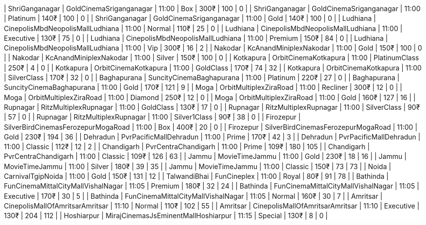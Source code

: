 | ShriGanganagar        | GoldCinemaSriganganagar                   | 11:00 | Box              |   300₹ |      100 |      0 |
| ShriGanganagar        | GoldCinemaSriganganagar                   | 11:00 | Platinum         |   140₹ |      100 |      0 |
| ShriGanganagar        | GoldCinemaSriganganagar                   | 11:00 | Gold             |   140₹ |      100 |      0 |
| Ludhiana              | CinepolisMbdNeopolisMallLudhiana          | 11:00 | Normal           |   110₹ |       25 |      0 |
| Ludhiana              | CinepolisMbdNeopolisMallLudhiana          | 11:00 | Executive        |   130₹ |       75 |      0 |
| Ludhiana              | CinepolisMbdNeopolisMallLudhiana          | 11:00 | Premium          |   150₹ |       84 |      0 |
| Ludhiana              | CinepolisMbdNeopolisMallLudhiana          | 11:00 | Vip              |   300₹ |       16 |      2 |
| Nakodar               | KcAnandMiniplexNakodar                    | 11:00 | Gold             |   150₹ |      100 |      0 |
| Nakodar               | KcAnandMiniplexNakodar                    | 11:00 | Silver           |   150₹ |      100 |      0 |
| Kotkapura             | OrbitCinemaKotkapura                      | 11:00 | PlatinumClass    |   250₹ |        4 |      0 |
| Kotkapura             | OrbitCinemaKotkapura                      | 11:00 | GoldClass        |   170₹ |       74 |     32 |
| Kotkapura             | OrbitCinemaKotkapura                      | 11:00 | SilverClass      |   170₹ |       32 |      0 |
| Baghapurana           | SuncityCinemaBaghapurana                  | 11:00 | Platinum         |   220₹ |       27 |      0 |
| Baghapurana           | SuncityCinemaBaghapurana                  | 11:00 | Gold             |   170₹ |      121 |      9 |
| Moga                  | OrbitMultiplexZiraRoad                    | 11:00 | Recliner         |   300₹ |       12 |      0 |
| Moga                  | OrbitMultiplexZiraRoad                    | 11:00 | Diamond          |   250₹ |       12 |      0 |
| Moga                  | OrbitMultiplexZiraRoad                    | 11:00 | Gold             |   160₹ |      127 |     16 |
| Rupnagar              | RitzMultiplexRupnagar                     | 11:00 | GoldClass        |   130₹ |       17 |      0 |
| Rupnagar              | RitzMultiplexRupnagar                     | 11:00 | SilverClass      |    90₹ |       57 |      0 |
| Rupnagar              | RitzMultiplexRupnagar                     | 11:00 | Silver1Class     |    90₹ |       38 |      0 |
| Firozepur             | SilverBirdCinemasFerozepurMogaRoad        | 11:00 | Box              |   400₹ |       20 |      0 |
| Firozepur             | SilverBirdCinemasFerozepurMogaRoad        | 11:00 | Gold             |   230₹ |      194 |     36 |
| Dehradun              | PvrPacificMallDehradun                    | 11:00 | Prime            |   170₹ |       42 |      3 |
| Dehradun              | PvrPacificMallDehradun                    | 11:00 | Classic          |   112₹ |       12 |      2 |
| Chandigarh            | PvrCentraChandigarh                       | 11:00 | Prime            |   109₹ |      180 |    105 |
| Chandigarh            | PvrCentraChandigarh                       | 11:00 | Classic          |   109₹ |      126 |     63 |
| Jammu                 | MovieTimeJammu                            | 11:00 | Gold             |   230₹ |       18 |     16 |
| Jammu                 | MovieTimeJammu                            | 11:00 | Silver           |   180₹ |       39 |     35 |
| Jammu                 | MovieTimeJammu                            | 11:00 | Classic          |   150₹ |       73 |     73 |
| Noida                 | CarnivalTgipNoida                         | 11:00 | Gold             |   150₹ |      131 |     12 |
| TalwandiBhai          | FunCineplex                               | 11:00 | Royal            |    80₹ |       91 |     78 |
| Bathinda              | FunCinemaMittalCityMallVishalNagar        | 11:05 | Premium          |   180₹ |       32 |     24 |
| Bathinda              | FunCinemaMittalCityMallVishalNagar        | 11:05 | Executive        |   170₹ |       30 |      5 |
| Bathinda              | FunCinemaMittalCityMallVishalNagar        | 11:05 | Normal           |   160₹ |       30 |      7 |
| Amritsar              | CinepolisMallOfAmritsarAmritsar           | 11:10 | Normal           |   110₹ |      102 |     55 |
| Amritsar              | CinepolisMallOfAmritsarAmritsar           | 11:10 | Executive        |   130₹ |      204 |    112 |
| Hoshiarpur            | MirajCinemasJsEminentMallHoshiarpur       | 11:15 | Special          |   130₹ |        8 |      0 |